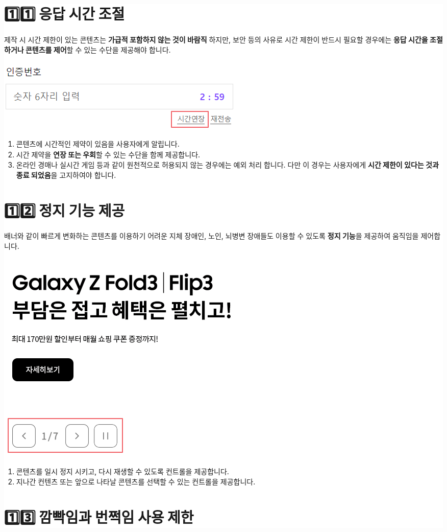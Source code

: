 # 1️⃣1️⃣ 응답 시간 조절

제작 시 시간 제한이 있는 콘텐츠는 **가급적 포함하지 않는 것이 바람직** 하지만,
보안 등의 사유로 시간 제한이 반드시 필요할 경우에는 **응답 시간을 조절하거나 콘텐츠를 제어**할 수 있는 수단을 제공해야 합니다.

![응답](/posts/web_accessibilty/img15.png)

1. 콘텐츠에 시간적인 제약이 있음을 사용자에게 알립니다.
2. 시간 제약을 **연장 또는 우회**할 수 있는 수단을 함께 제공합니다.
3. 온라인 경매나 실시간 게임 등과 같이 원천적으로 허용되지 않는 경우에는 예외 처리 합니다.
다만 이 경우는 사용자에게 **시간 제한이 있다는 것과 종료 되었음**을 고지하여야 합니다.



# 1️⃣2️⃣ 정지 기능 제공

배너와 같이 빠르게 변화하는 콘텐츠를 이용하기 어려운 지체 장애인, 노인, 뇌병변 장애들도 이용할 수 있도록 **정지 기능**을 제공하여 움직임을 제어합니다.

![정지](/posts/web_accessibilty/img16.png)

1. 콘텐츠를 일시 정지 시키고, 다시 재생할 수 있도록 컨트롤을 제공합니다.
2. 지나간 컨텐츠 또는 앞으로 나타날 콘텐츠를 선택할 수 있는 컨트롤을 제공합니다.

# 1️⃣3️⃣ 깜빡임과 번쩍임 사용 제한
